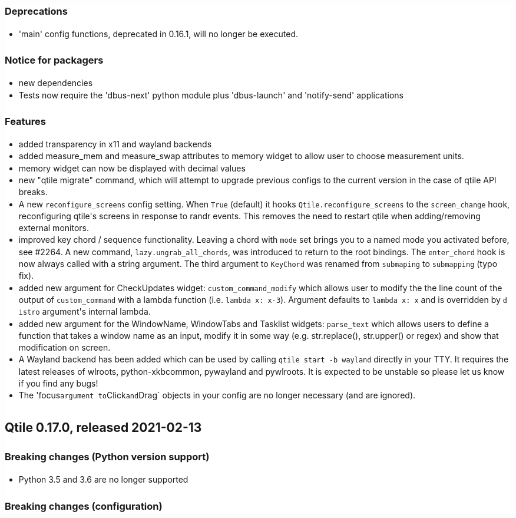 ### Deprecations

- 'main' config functions, deprecated in 0.16.1, will no longer be executed.

### Notice for packagers

- new dependencies
- Tests now require the 'dbus-next' python module plus 'dbus-launch' and 'notify-send' applications

### Features

- added transparency in x11 and wayland backends
- added measure_mem and measure_swap attributes to memory widget to allow user to choose measurement units.
- memory widget can now be displayed with decimal values
- new "qtile migrate" command, which will attempt to upgrade previous
  configs to the current version in the case of qtile API breaks.
- A new `reconfigure_screens` config setting. When `True` (default) it
  hooks `Qtile.reconfigure_screens` to the `screen_change` hook,
  reconfiguring qtile's screens in response to randr events. This
  removes the need to restart qtile when adding/removing external
  monitors.
- improved key chord / sequence functionality. Leaving a chord with `mode`
  set brings you to a named mode you activated before, see #2264.
  A new command, `lazy.ungrab_all_chords`, was introduced to return to the root bindings.
  The `enter_chord` hook is now always called with a string argument.
  The third argument to `KeyChord` was renamed from `submaping` to `submapping` (typo fix).
- added new argument for CheckUpdates widget: `custom_command_modify` which allows user to modify the
  the line count of the output of `custom_command` with a lambda function (i.e. `lambda x: x-3`).
  Argument defaults to `lambda x: x` and is overridden by `distro` argument's internal lambda.
- added new argument for the WindowName, WindowTabs and Tasklist widgets: `parse_text` which allows users to
  define a function that takes a window name as an input, modify it in some way (e.g. str.replace(), str.upper() or regex)
  and show that modification on screen.
- A Wayland backend has been added which can be used by calling `qtile start -b wayland` directly in your TTY.
  It requires the latest releases of wlroots, python-xkbcommon, pywayland and pywlroots. It is expected to be
  unstable so please let us know if you find any bugs!
- The 'focus` argument to `Click` and `Drag` objects in your config are no longer necessary (and are ignored).

## Qtile 0.17.0, released 2021-02-13

### Breaking changes (Python version support)

- Python 3.5 and 3.6 are no longer supported

### Breaking changes (configuration)
